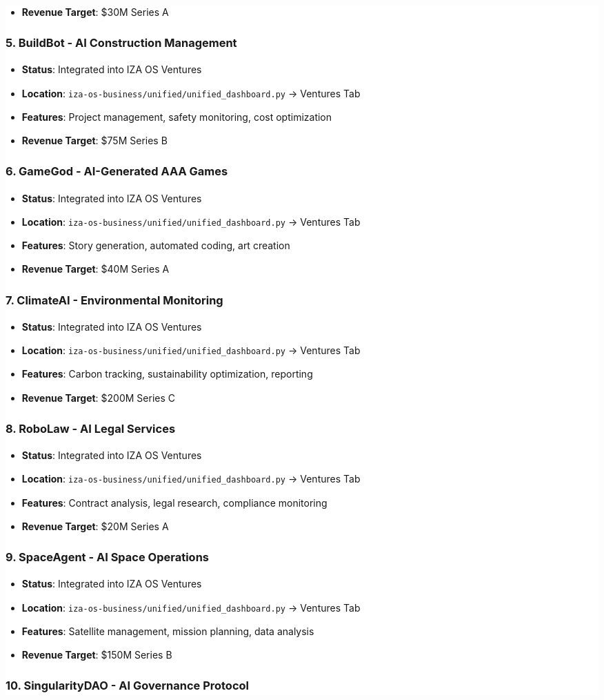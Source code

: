 - **Revenue Target**: $30M Series A

### **5. BuildBot - AI Construction Management**



- **Status**: Integrated into IZA OS Ventures

- **Location**: `iza-os-business/unified/unified_dashboard.py` → Ventures Tab

- **Features**: Project management, safety monitoring, cost optimization

- **Revenue Target**: $75M Series B

### **6. GameGod - AI-Generated AAA Games**



- **Status**: Integrated into IZA OS Ventures

- **Location**: `iza-os-business/unified/unified_dashboard.py` → Ventures Tab

- **Features**: Story generation, automated coding, art creation

- **Revenue Target**: $40M Series A

### **7. ClimateAI - Environmental Monitoring**



- **Status**: Integrated into IZA OS Ventures

- **Location**: `iza-os-business/unified/unified_dashboard.py` → Ventures Tab

- **Features**: Carbon tracking, sustainability optimization, reporting

- **Revenue Target**: $200M Series C

### **8. RoboLaw - AI Legal Services**



- **Status**: Integrated into IZA OS Ventures

- **Location**: `iza-os-business/unified/unified_dashboard.py` → Ventures Tab

- **Features**: Contract analysis, legal research, compliance monitoring

- **Revenue Target**: $20M Series A

### **9. SpaceAgent - AI Space Operations**



- **Status**: Integrated into IZA OS Ventures

- **Location**: `iza-os-business/unified/unified_dashboard.py` → Ventures Tab

- **Features**: Satellite management, mission planning, data analysis

- **Revenue Target**: $150M Series B

### **10. SingularityDAO - AI Governance Protocol**
